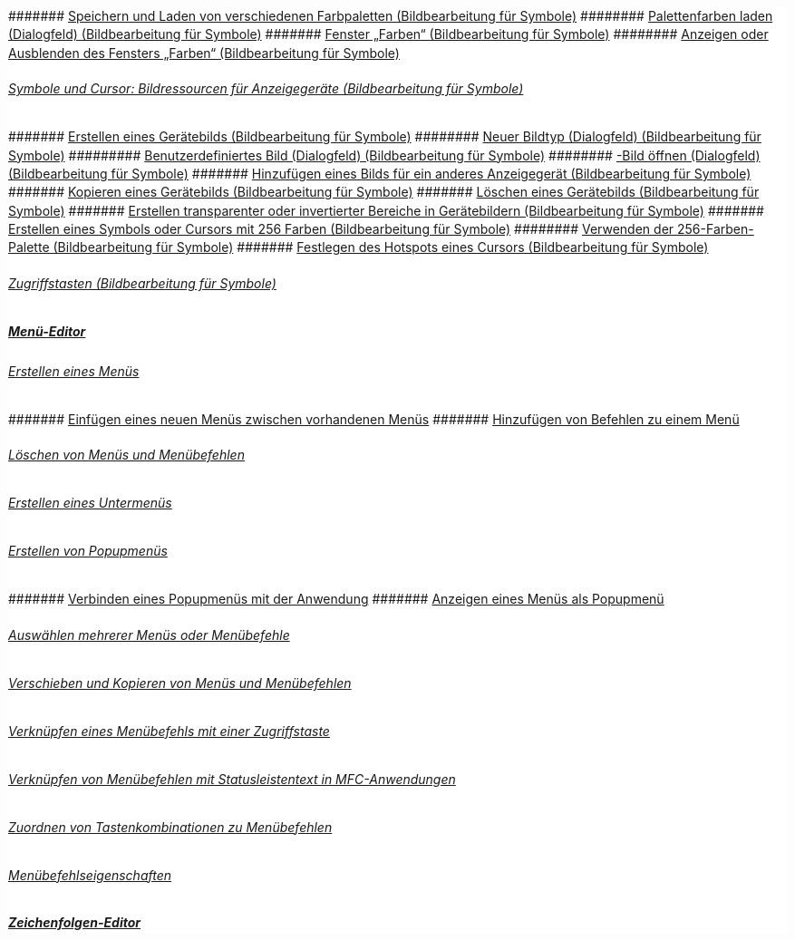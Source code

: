 ####### [Speichern und Laden von verschiedenen Farbpaletten (Bildbearbeitung für Symbole)](saving-and-loading-different-color-palettes-image-editor-for-icons.md)
######## [Palettenfarben laden (Dialogfeld) (Bildbearbeitung für Symbole)](load-palette-colors-dialog-box-image-editor-for-icons.md)
####### [Fenster „Farben“ (Bildbearbeitung für Symbole)](colors-window-image-editor-for-icons.md)
######## [Anzeigen oder Ausblenden des Fensters „Farben“ (Bildbearbeitung für Symbole)](displaying-or-hiding-the-colors-window-image-editor-for-icons.md)
###### [Symbole und Cursor: Bildressourcen für Anzeigegeräte (Bildbearbeitung für Symbole)](icons-and-cursors-image-resources-for-display-devices-image-editor-for-icons.md)
####### [Erstellen eines Gerätebilds (Bildbearbeitung für Symbole)](creating-a-device-image-image-editor-for-icons.md)
######## [Neuer <Device> Bildtyp (Dialogfeld) (Bildbearbeitung für Symbole)](new-device-image-type-dialog-box-image-editor-for-icons.md)
######### [Benutzerdefiniertes Bild (Dialogfeld) (Bildbearbeitung für Symbole)](custom-image-dialog-box-image-editor-for-icons.md)
######## [<Device>-Bild öffnen (Dialogfeld) (Bildbearbeitung für Symbole)](open-device-image-dialog-box-image-editor-for-icons.md)
####### [Hinzufügen eines Bilds für ein anderes Anzeigegerät (Bildbearbeitung für Symbole)](adding-an-image-for-a-different-display-device-image-editor-for-icons.md)
####### [Kopieren eines Gerätebilds (Bildbearbeitung für Symbole)](copying-a-device-image-image-editor-for-icons.md)
####### [Löschen eines Gerätebilds (Bildbearbeitung für Symbole)](deleting-a-device-image-image-editor-for-icons.md)
####### [Erstellen transparenter oder invertierter Bereiche in Gerätebildern (Bildbearbeitung für Symbole)](creating-transparent-or-inverse-regions-in-device-images.md)
####### [Erstellen eines Symbols oder Cursors mit 256 Farben (Bildbearbeitung für Symbole)](creating-a-256-color-icon-or-cursor-image-editor-for-icons.md)
######## [Verwenden der 256-Farben-Palette (Bildbearbeitung für Symbole)](using-the-256-color-palette-image-editor-for-icons.md)
####### [Festlegen des Hotspots eines Cursors (Bildbearbeitung für Symbole)](setting-a-cursor-s-hot-spot-image-editor-for-icons.md)
###### [Zugriffstasten (Bildbearbeitung für Symbole)](accelerator-keys-image-editor-for-icons.md)
##### [Menü-Editor](menu-editor.md)
###### [Erstellen eines Menüs](creating-a-menu.md)
####### [Einfügen eines neuen Menüs zwischen vorhandenen Menüs](inserting-a-new-menu-between-existing-menus.md)
####### [Hinzufügen von Befehlen zu einem Menü](adding-commands-to-a-menu.md)
###### [Löschen von Menüs und Menübefehlen](deleting-menus-and-menu-commands.md)
###### [Erstellen eines Untermenüs](creating-a-submenu.md)
###### [Erstellen von Popupmenüs](creating-pop-up-menus.md)
####### [Verbinden eines Popupmenüs mit der Anwendung](connecting-a-pop-up-menu-to-your-application.md)
####### [Anzeigen eines Menüs als Popupmenü](viewing-a-menu-as-a-pop-up-menu.md)
###### [Auswählen mehrerer Menüs oder Menübefehle](selecting-multiple-menus-or-menu-commands.md)
###### [Verschieben und Kopieren von Menüs und Menübefehlen](moving-and-copying-menus-and-menu-commands.md)
###### [Verknüpfen eines Menübefehls mit einer Zugriffstaste](associating-a-menu-command-with-an-accelerator-key.md)
###### [Verknüpfen von Menübefehlen mit Statusleistentext in MFC-Anwendungen](associating-menu-commands-with-status-bar-text-in-mfc-applications.md)
###### [Zuordnen von Tastenkombinationen zu Menübefehlen](assigning-access-keys-to-menu-commands.md)
###### [Menübefehlseigenschaften](menu-command-properties.md)
##### [Zeichenfolgen-Editor](string-editor.md)